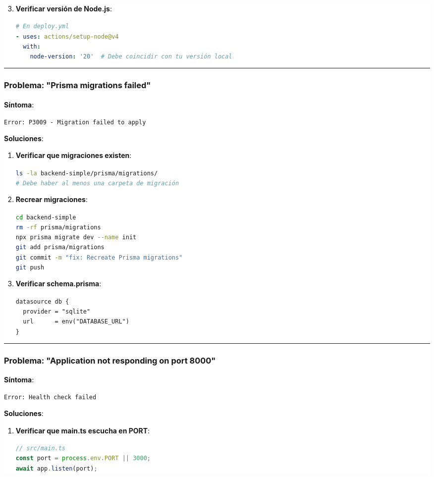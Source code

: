 3. **Verificar versión de Node.js**:
   ```yaml
   # En deploy.yml
   - uses: actions/setup-node@v4
     with:
       node-version: '20'  # Debe coincidir con tu versión local
   ```

---

### Problema: "Prisma migrations failed"

**Síntoma**:
```
Error: P3009 - Migration failed to apply
```

**Soluciones**:

1. **Verificar que migraciones existen**:
   ```bash
   ls -la backend-simple/prisma/migrations/
   # Debe haber al menos una carpeta de migración
   ```

2. **Recrear migraciones**:
   ```bash
   cd backend-simple
   rm -rf prisma/migrations
   npx prisma migrate dev --name init
   git add prisma/migrations
   git commit -m "fix: Recreate Prisma migrations"
   git push
   ```

3. **Verificar schema.prisma**:
   ```prisma
   datasource db {
     provider = "sqlite"
     url      = env("DATABASE_URL")
   }
   ```

---

### Problema: "Application not responding on port 8000"

**Síntoma**:
```
Error: Health check failed
```

**Soluciones**:

1. **Verificar que main.ts escucha en PORT**:
   ```typescript
   // src/main.ts
   const port = process.env.PORT || 3000;
   await app.listen(port);
   ```
